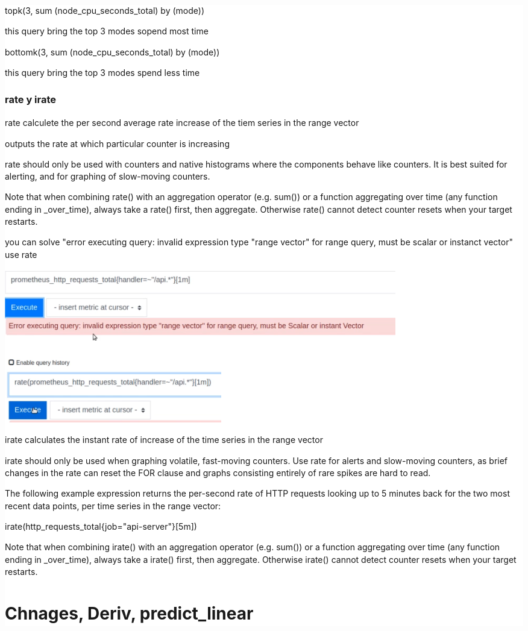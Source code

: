 topk(3, sum (node_cpu_seconds_total) by (mode))

this query bring the top 3 modes sopend most time

bottomk(3, sum (node_cpu_seconds_total) by (mode))

this query bring the top 3 modes spend less time

### rate y irate

rate calculete the per second average rate increase of the tiem series in the range vector

outputs the rate at which particular counter is increasing

rate should only be used with counters and native histograms where the components behave like counters. It is best suited for alerting, and for graphing of slow-moving counters.

Note that when combining rate() with an aggregation operator (e.g. sum()) or a function aggregating over time (any function ending in _over_time), always take a rate() first, then aggregate. Otherwise rate() cannot detect counter resets when your target restarts.

you can solve "error executing query: invalid expression type "range vector" for range query, must be scalar or instanct vector" use rate



![alt text](image-31.png)

![alt text](image-32.png)

irate calculates the instant rate of increase of the time series in the range vector

irate should only be used when graphing volatile, fast-moving counters. Use rate for alerts and slow-moving counters, as brief changes in the rate can reset the FOR clause and graphs consisting entirely of rare spikes are hard to read.

The following example expression returns the per-second rate of HTTP requests looking up to 5 minutes back for the two most recent data points, per time series in the range vector:

irate(http_requests_total{job="api-server"}[5m])

Note that when combining irate() with an aggregation operator (e.g. sum()) or a function aggregating over time (any function ending in _over_time), always take a irate() first, then aggregate. Otherwise irate() cannot detect counter resets when your target restarts.

# Chnages, Deriv, predict_linear
